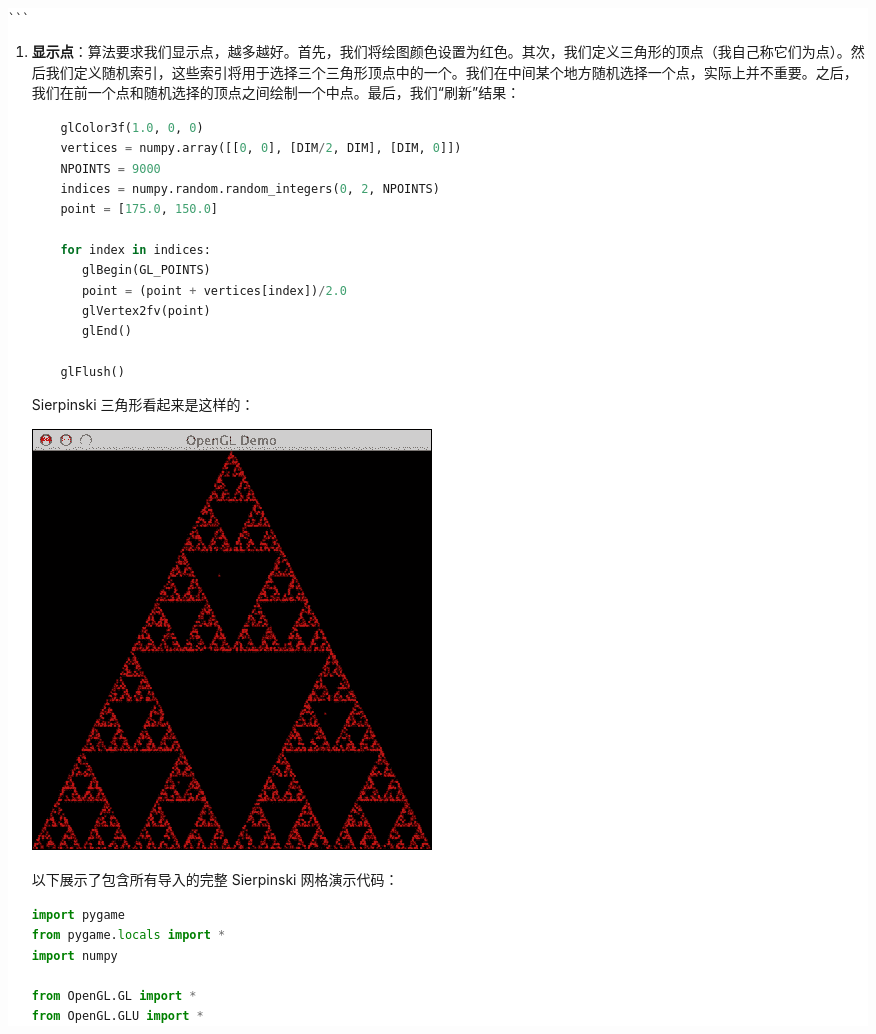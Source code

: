     ```

1.  **显示点**：算法要求我们显示点，越多越好。首先，我们将绘图颜色设置为红色。其次，我们定义三角形的顶点（我自己称它们为点）。然后我们定义随机索引，这些索引将用于选择三个三角形顶点中的一个。我们在中间某个地方随机选择一个点，实际上并不重要。之后，我们在前一个点和随机选择的顶点之间绘制一个中点。最后，我们“刷新”结果：

    ```py
        glColor3f(1.0, 0, 0)
        vertices = numpy.array([[0, 0], [DIM/2, DIM], [DIM, 0]])
        NPOINTS = 9000
        indices = numpy.random.random_integers(0, 2, NPOINTS)
        point = [175.0, 150.0]

        for index in indices:
           glBegin(GL_POINTS)
           point = (point + vertices[index])/2.0
           glVertex2fv(point)
           glEnd()

        glFlush()
    ```

    Sierpinski 三角形看起来是这样的：

    ![如何做...](img/2865OS_10.jpg)

    以下展示了包含所有导入的完整 Sierpinski 网格演示代码：

    ```py
    import pygame
    from pygame.locals import *
    import numpy

    from OpenGL.GL import *
    from OpenGL.GLU import *
